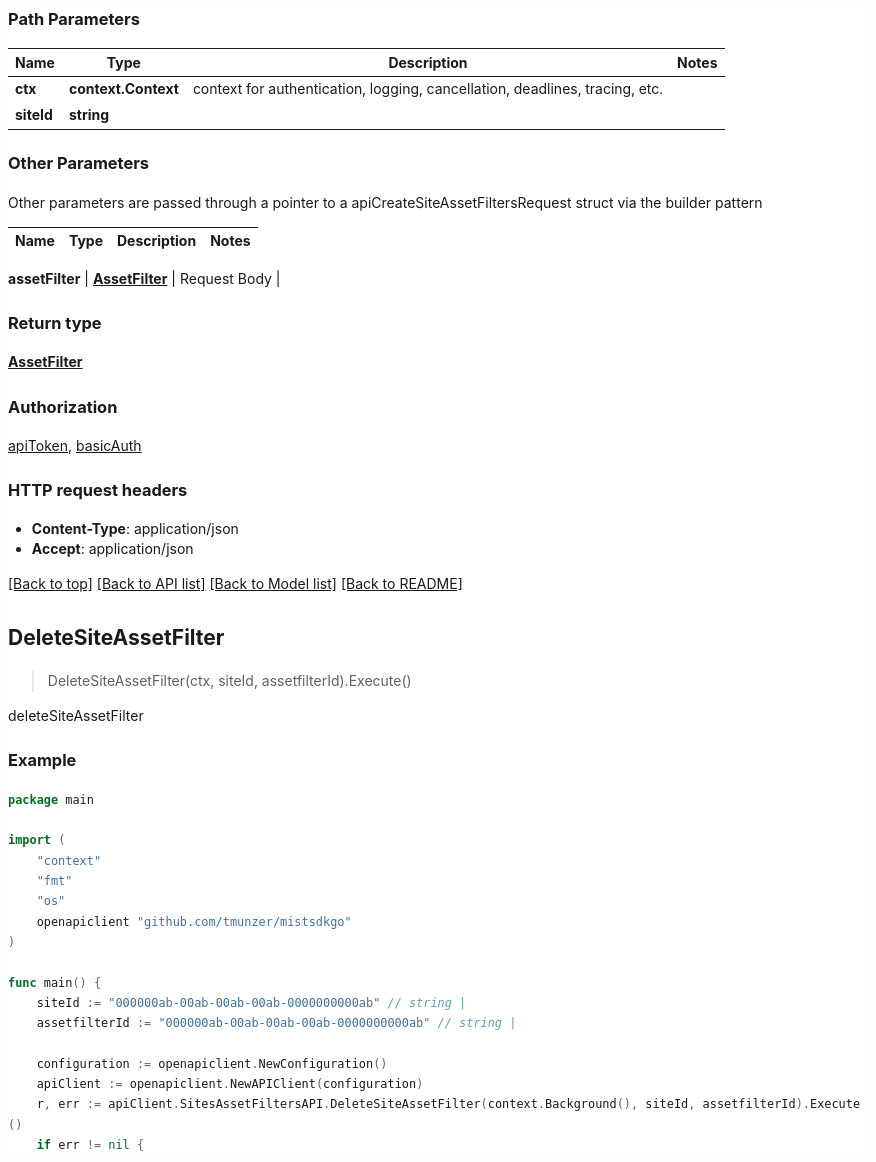### Path Parameters


Name | Type | Description  | Notes
------------- | ------------- | ------------- | -------------
**ctx** | **context.Context** | context for authentication, logging, cancellation, deadlines, tracing, etc.
**siteId** | **string** |  | 

### Other Parameters

Other parameters are passed through a pointer to a apiCreateSiteAssetFiltersRequest struct via the builder pattern


Name | Type | Description  | Notes
------------- | ------------- | ------------- | -------------

 **assetFilter** | [**AssetFilter**](AssetFilter.md) | Request Body | 

### Return type

[**AssetFilter**](AssetFilter.md)

### Authorization

[apiToken](../README.md#apiToken), [basicAuth](../README.md#basicAuth)

### HTTP request headers

- **Content-Type**: application/json
- **Accept**: application/json

[[Back to top]](#) [[Back to API list]](../README.md#documentation-for-api-endpoints)
[[Back to Model list]](../README.md#documentation-for-models)
[[Back to README]](../README.md)


## DeleteSiteAssetFilter

> DeleteSiteAssetFilter(ctx, siteId, assetfilterId).Execute()

deleteSiteAssetFilter



### Example

```go
package main

import (
	"context"
	"fmt"
	"os"
	openapiclient "github.com/tmunzer/mistsdkgo"
)

func main() {
	siteId := "000000ab-00ab-00ab-00ab-0000000000ab" // string | 
	assetfilterId := "000000ab-00ab-00ab-00ab-0000000000ab" // string | 

	configuration := openapiclient.NewConfiguration()
	apiClient := openapiclient.NewAPIClient(configuration)
	r, err := apiClient.SitesAssetFiltersAPI.DeleteSiteAssetFilter(context.Background(), siteId, assetfilterId).Execute()
	if err != nil {
```